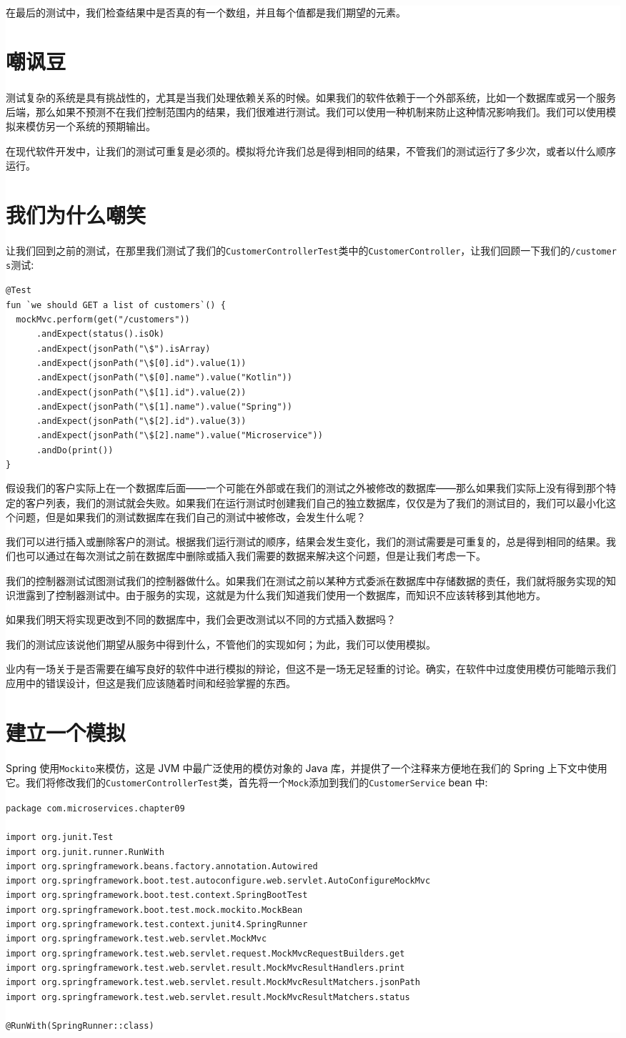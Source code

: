 在最后的测试中，我们检查结果中是否真的有一个数组，并且每个值都是我们期望的元素。

# 嘲讽豆

测试复杂的系统是具有挑战性的，尤其是当我们处理依赖关系的时候。如果我们的软件依赖于一个外部系统，比如一个数据库或另一个服务后端，那么如果不预测不在我们控制范围内的结果，我们很难进行测试。我们可以使用一种机制来防止这种情况影响我们。我们可以使用模拟来模仿另一个系统的预期输出。

在现代软件开发中，让我们的测试可重复是必须的。模拟将允许我们总是得到相同的结果，不管我们的测试运行了多少次，或者以什么顺序运行。

# 我们为什么嘲笑

让我们回到之前的测试，在那里我们测试了我们的`CustomerControllerTest`类中的`CustomerController`，让我们回顾一下我们的`/customers`测试:

```
@Test
fun `we should GET a list of customers`() {
  mockMvc.perform(get("/customers"))
      .andExpect(status().isOk)
      .andExpect(jsonPath("\$").isArray)
      .andExpect(jsonPath("\$[0].id").value(1))
      .andExpect(jsonPath("\$[0].name").value("Kotlin"))
      .andExpect(jsonPath("\$[1].id").value(2))
      .andExpect(jsonPath("\$[1].name").value("Spring"))
      .andExpect(jsonPath("\$[2].id").value(3))
      .andExpect(jsonPath("\$[2].name").value("Microservice"))
      .andDo(print())
}
```

假设我们的客户实际上在一个数据库后面——一个可能在外部或在我们的测试之外被修改的数据库——那么如果我们实际上没有得到那个特定的客户列表，我们的测试就会失败。如果我们在运行测试时创建我们自己的独立数据库，仅仅是为了我们的测试目的，我们可以最小化这个问题，但是如果我们的测试数据库在我们自己的测试中被修改，会发生什么呢？

我们可以进行插入或删除客户的测试。根据我们运行测试的顺序，结果会发生变化，我们的测试需要是可重复的，总是得到相同的结果。我们也可以通过在每次测试之前在数据库中删除或插入我们需要的数据来解决这个问题，但是让我们考虑一下。

我们的控制器测试试图测试我们的控制器做什么。如果我们在测试之前以某种方式委派在数据库中存储数据的责任，我们就将服务实现的知识泄露到了控制器测试中。由于服务的实现，这就是为什么我们知道我们使用一个数据库，而知识不应该转移到其他地方。

如果我们明天将实现更改到不同的数据库中，我们会更改测试以不同的方式插入数据吗？

我们的测试应该说他们期望从服务中得到什么，不管他们的实现如何；为此，我们可以使用模拟。

业内有一场关于是否需要在编写良好的软件中进行模拟的辩论，但这不是一场无足轻重的讨论。确实，在软件中过度使用模仿可能暗示我们应用中的错误设计，但这是我们应该随着时间和经验掌握的东西。

# 建立一个模拟

Spring 使用`Mockito`来模仿，这是 JVM 中最广泛使用的模仿对象的 Java 库，并提供了一个注释来方便地在我们的 Spring 上下文中使用它。我们将修改我们的`CustomerControllerTest`类，首先将一个`Mock`添加到我们的`CustomerService` bean 中:

```
package com.microservices.chapter09

import org.junit.Test
import org.junit.runner.RunWith
import org.springframework.beans.factory.annotation.Autowired
import org.springframework.boot.test.autoconfigure.web.servlet.AutoConfigureMockMvc
import org.springframework.boot.test.context.SpringBootTest
import org.springframework.boot.test.mock.mockito.MockBean
import org.springframework.test.context.junit4.SpringRunner
import org.springframework.test.web.servlet.MockMvc
import org.springframework.test.web.servlet.request.MockMvcRequestBuilders.get
import org.springframework.test.web.servlet.result.MockMvcResultHandlers.print
import org.springframework.test.web.servlet.result.MockMvcResultMatchers.jsonPath
import org.springframework.test.web.servlet.result.MockMvcResultMatchers.status

@RunWith(SpringRunner::class)
```